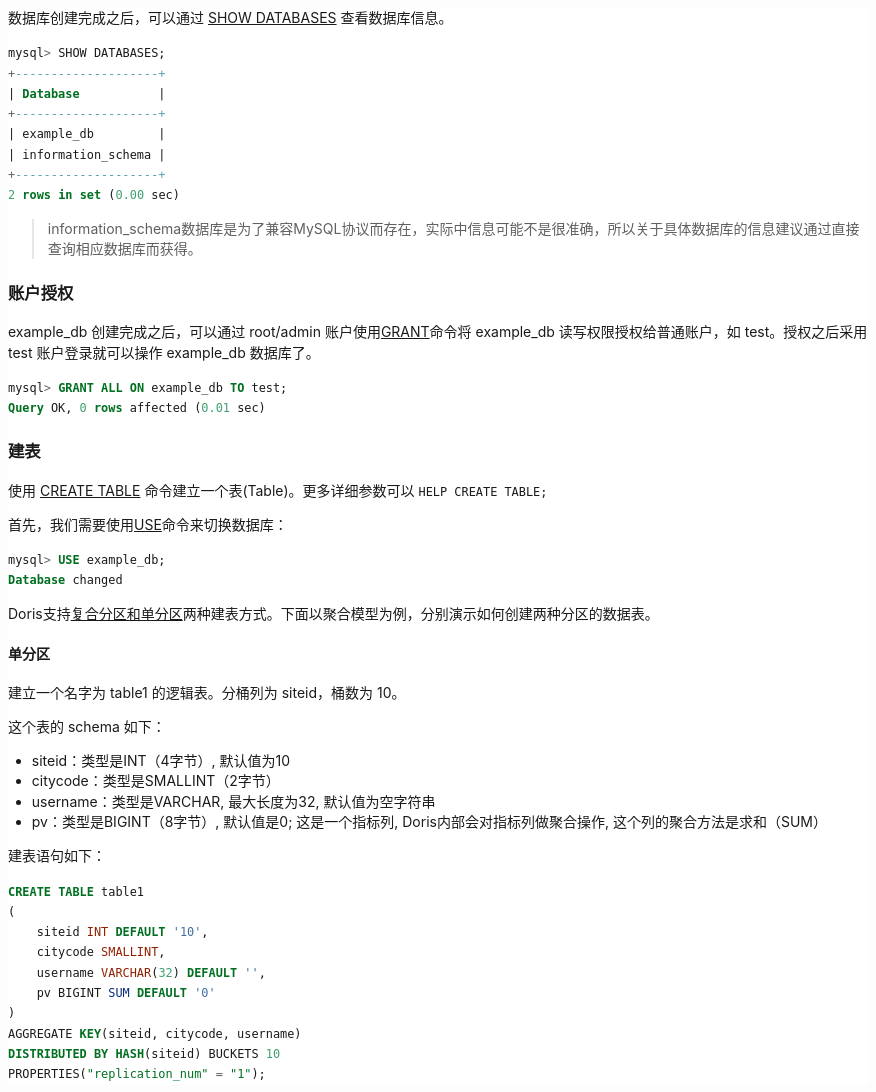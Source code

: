 数据库创建完成之后，可以通过 [SHOW DATABASES](../sql-manual/sql-reference/Show-Statements/SHOW-DATABASES.md) 查看数据库信息。

```sql
mysql> SHOW DATABASES;
+--------------------+
| Database           |
+--------------------+
| example_db         |
| information_schema |
+--------------------+
2 rows in set (0.00 sec)
```

>information_schema数据库是为了兼容MySQL协议而存在，实际中信息可能不是很准确，所以关于具体数据库的信息建议通过直接查询相应数据库而获得。

### 账户授权

example_db 创建完成之后，可以通过 root/admin 账户使用[GRANT](../sql-manual/sql-reference/Account-Management-Statements/GRANT.md)命令将 example_db 读写权限授权给普通账户，如 test。授权之后采用 test 账户登录就可以操作 example_db 数据库了。

```sql
mysql> GRANT ALL ON example_db TO test;
Query OK, 0 rows affected (0.01 sec)
```

### 建表

使用 [CREATE TABLE](../sql-manual/sql-reference/Data-Definition-Statements/Create/CREATE-TABLE.md) 命令建立一个表(Table)。更多详细参数可以 `HELP CREATE TABLE;`		

首先，我们需要使用[USE](../sql-manual/sql-reference/Utility-Statements/USE.md)命令来切换数据库：

```sql
mysql> USE example_db;
Database changed
```

Doris支持[复合分区和单分区](./data-partition.md)两种建表方式。下面以聚合模型为例，分别演示如何创建两种分区的数据表。

#### 单分区

建立一个名字为 table1 的逻辑表。分桶列为 siteid，桶数为 10。

这个表的 schema 如下：

- siteid：类型是INT（4字节）, 默认值为10
- citycode：类型是SMALLINT（2字节）
- username：类型是VARCHAR, 最大长度为32, 默认值为空字符串
- pv：类型是BIGINT（8字节）, 默认值是0; 这是一个指标列, Doris内部会对指标列做聚合操作, 这个列的聚合方法是求和（SUM）

建表语句如下：

```sql
CREATE TABLE table1
(
    siteid INT DEFAULT '10',
    citycode SMALLINT,
    username VARCHAR(32) DEFAULT '',
    pv BIGINT SUM DEFAULT '0'
)
AGGREGATE KEY(siteid, citycode, username)
DISTRIBUTED BY HASH(siteid) BUCKETS 10
PROPERTIES("replication_num" = "1");
```
